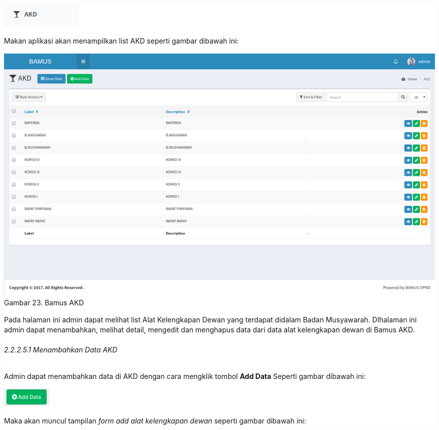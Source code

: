 [![klik DPRD Schedules](/document/aplikasi/bamus-meeting/images/manual-book/bamus-klik-akd.png)](http://bamus-01.dev.bantenprov.go.id/admin/akds)

Makan aplikasi akan menampilkan list AKD seperti gambar dibawah ini:

[![bamus AKD](/document/aplikasi/bamus-meeting/images/manual-book/bamus-akd.png)](http://bamus-01.dev.bantenprov.go.id/admin/akds)
Gambar 23. Bamus AKD

Pada halaman ini admin dapat melihat list Alat Kelengkapan Dewan yang terdapat didalam Badan Musyawarah. DIhalaman ini admin dapat menambahkan, melihat detail, mengedit dan menghapus data dari data alat kelengkapan dewan di Bamus AKD.

###### 2.2.2.5.1 Menambahkan Data AKD
Admin dapat menambahkan data di AKD dengan cara mengklik tombol **Add Data** Seperti gambar dibawah ini:

[![tombol add data](/document/aplikasi/bamus-meeting/images/manual-book/tombol-add-data.png)](http://bamus-01.dev.bantenprov.go.id/admin/akds)

Maka akan muncul tampilan *form add alat kelengkapan dewan* seperti gambar dibawah ini:
